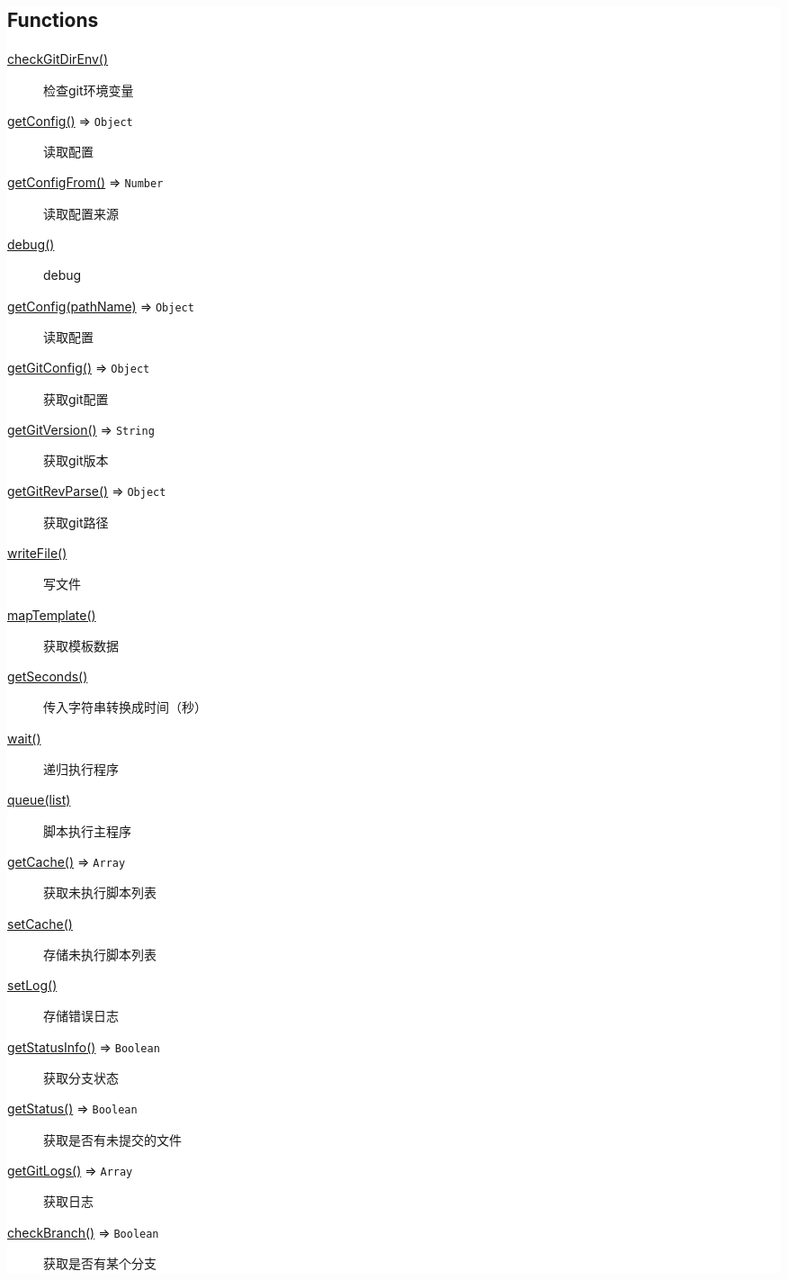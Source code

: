 ## Functions

<dl>
<dt><a href="#checkGitDirEnv">checkGitDirEnv()</a></dt>
<dd><p>检查git环境变量</p>
</dd>
<dt><a href="#getConfig">getConfig()</a> ⇒ <code>Object</code></dt>
<dd><p>读取配置</p>
</dd>
<dt><a href="#getConfigFrom">getConfigFrom()</a> ⇒ <code>Number</code></dt>
<dd><p>读取配置来源</p>
</dd>
<dt><a href="#debug">debug()</a></dt>
<dd><p>debug</p>
</dd>
<dt><a href="#getConfig">getConfig(pathName)</a> ⇒ <code>Object</code></dt>
<dd><p>读取配置</p>
</dd>
<dt><a href="#getGitConfig">getGitConfig()</a> ⇒ <code>Object</code></dt>
<dd><p>获取git配置</p>
</dd>
<dt><a href="#getGitVersion">getGitVersion()</a> ⇒ <code>String</code></dt>
<dd><p>获取git版本</p>
</dd>
<dt><a href="#getGitRevParse">getGitRevParse()</a> ⇒ <code>Object</code></dt>
<dd><p>获取git路径</p>
</dd>
<dt><a href="#writeFile">writeFile()</a></dt>
<dd><p>写文件</p>
</dd>
<dt><a href="#mapTemplate">mapTemplate()</a></dt>
<dd><p>获取模板数据</p>
</dd>
<dt><a href="#getSeconds">getSeconds()</a></dt>
<dd><p>传入字符串转换成时间（秒）</p>
</dd>
<dt><a href="#wait">wait()</a></dt>
<dd><p>递归执行程序</p>
</dd>
<dt><a href="#queue">queue(list)</a></dt>
<dd><p>脚本执行主程序</p>
</dd>
<dt><a href="#getCache">getCache()</a> ⇒ <code>Array</code></dt>
<dd><p>获取未执行脚本列表</p>
</dd>
<dt><a href="#setCache">setCache()</a></dt>
<dd><p>存储未执行脚本列表</p>
</dd>
<dt><a href="#setLog">setLog()</a></dt>
<dd><p>存储错误日志</p>
</dd>
<dt><a href="#getStatusInfo">getStatusInfo()</a> ⇒ <code>Boolean</code></dt>
<dd><p>获取分支状态</p>
</dd>
<dt><a href="#getStatus">getStatus()</a> ⇒ <code>Boolean</code></dt>
<dd><p>获取是否有未提交的文件</p>
</dd>
<dt><a href="#getGitLogs">getGitLogs()</a> ⇒ <code>Array</code></dt>
<dd><p>获取日志</p>
</dd>
<dt><a href="#checkBranch">checkBranch()</a> ⇒ <code>Boolean</code></dt>
<dd><p>获取是否有某个分支</p>
</dd>